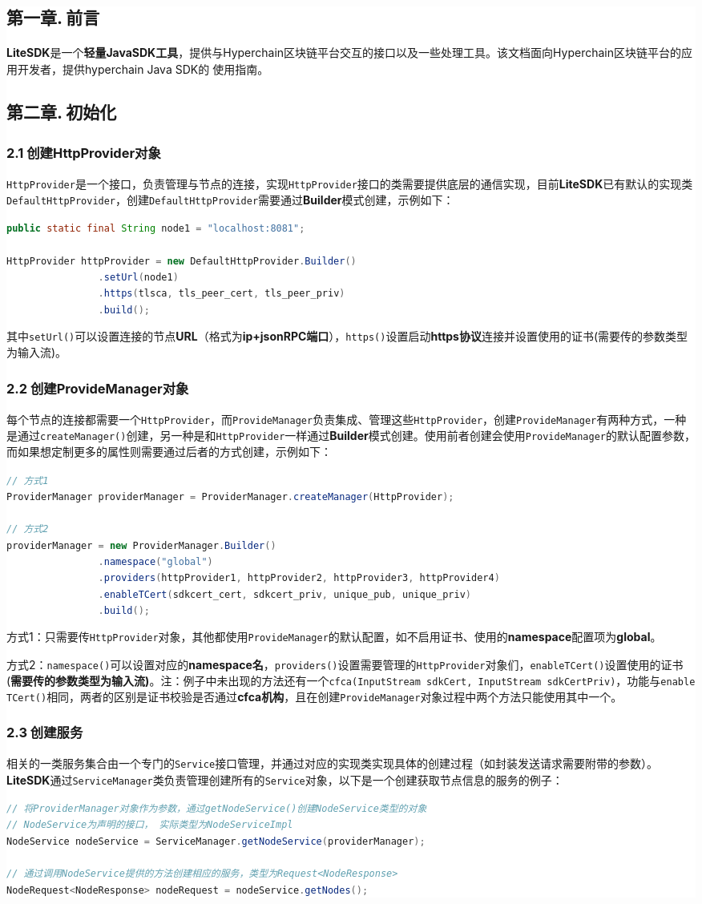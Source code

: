 ## 第一章. 前言 

**LiteSDK**是一个**轻量JavaSDK工具**，提供与Hyperchain区块链平台交互的接口以及一些处理工具。该文档⾯向Hyperchain区块链平台的应⽤开发者，提供hyperchain Java SDK的 使⽤指南。

## 第二章. 初始化

### 2.1 创建HttpProvider对象

`HttpProvider`是一个接口，负责管理与节点的连接，实现`HttpProvider`接口的类需要提供底层的通信实现，目前**LiteSDK**已有默认的实现类`DefaultHttpProvider`，创建`DefaultHttpProvider`需要通过**Builder**模式创建，示例如下：

```java
public static final String node1 = "localhost:8081";

HttpProvider httpProvider = new DefaultHttpProvider.Builder()
                .setUrl(node1)
                .https(tlsca, tls_peer_cert, tls_peer_priv)
                .build();
```

其中`setUrl()`可以设置连接的节点**URL**（格式为**ip+jsonRPC端口**），`https()`设置启动**https协议**连接并设置使用的证书(需要传的参数类型为输入流)。

### 2.2 创建ProvideManager对象

每个节点的连接都需要一个`HttpProvider`，而`ProvideManager`负责集成、管理这些`HttpProvider`，创建`ProvideManager`有两种方式，一种是通过`createManager()`创建，另一种是和`HttpProvider`一样通过**Builder**模式创建。使用前者创建会使用`ProvideManager`的默认配置参数，而如果想定制更多的属性则需要通过后者的方式创建，示例如下：

```java
// 方式1
ProviderManager providerManager = ProviderManager.createManager(HttpProvider);

// 方式2
providerManager = new ProviderManager.Builder()
                .namespace("global")
                .providers(httpProvider1, httpProvider2, httpProvider3, httpProvider4)
                .enableTCert(sdkcert_cert, sdkcert_priv, unique_pub, unique_priv)
                .build();
```

方式1：只需要传`HttpProvider`对象，其他都使用`ProvideManager`的默认配置，如不启用证书、使用的**namespace**配置项为**global**。

方式2：`namespace()`可以设置对应的**namespace名**，`providers()`设置需要管理的`HttpProvider`对象们，`enableTCert()`设置使用的证书(**需要传的参数类型为输入流)**。注：例子中未出现的方法还有一个`cfca(InputStream sdkCert, InputStream sdkCertPriv)`，功能与`enableTCert()`相同，两者的区别是证书校验是否通过**cfca机构**，且在创建`ProvideManager`对象过程中两个方法只能使用其中一个。

### 2.3 创建服务

相关的一类服务集合由一个专门的`Service`接口管理，并通过对应的实现类实现具体的创建过程（如封装发送请求需要附带的参数）。**LiteSDK**通过`ServiceManager`类负责管理创建所有的`Service`对象，以下是一个创建获取节点信息的服务的例子：

```java
// 将ProviderManager对象作为参数，通过getNodeService()创建NodeService类型的对象
// NodeService为声明的接口， 实际类型为NodeServiceImpl
NodeService nodeService = ServiceManager.getNodeService(providerManager);

// 通过调用NodeService提供的方法创建相应的服务，类型为Request<NodeResponse>
NodeRequest<NodeResponse> nodeRequest = nodeService.getNodes();
```
